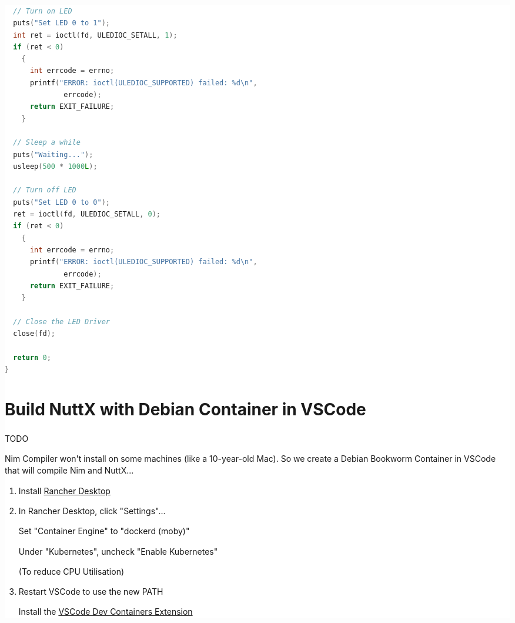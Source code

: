 ```c
  // Turn on LED
  puts("Set LED 0 to 1");
  int ret = ioctl(fd, ULEDIOC_SETALL, 1);
  if (ret < 0)
    {
      int errcode = errno;
      printf("ERROR: ioctl(ULEDIOC_SUPPORTED) failed: %d\n",
              errcode);
      return EXIT_FAILURE;
    }

  // Sleep a while
  puts("Waiting...");
  usleep(500 * 1000L);

  // Turn off LED
  puts("Set LED 0 to 0");
  ret = ioctl(fd, ULEDIOC_SETALL, 0);
  if (ret < 0)
    {
      int errcode = errno;
      printf("ERROR: ioctl(ULEDIOC_SUPPORTED) failed: %d\n",
              errcode);
      return EXIT_FAILURE;
    }

  // Close the LED Driver
  close(fd);

  return 0;
}
```

# Build NuttX with Debian Container in VSCode

TODO

Nim Compiler won't install on some machines (like a 10-year-old Mac). So we create a Debian Bookworm Container in VSCode that will compile Nim and NuttX...

1.  Install [Rancher Desktop](https://rancherdesktop.io/)

1.  In Rancher Desktop, click "Settings"...

    Set "Container Engine" to "dockerd (moby)"

    Under "Kubernetes", uncheck "Enable Kubernetes"

    (To reduce CPU Utilisation)

1.  Restart VSCode to use the new PATH

    Install the [VSCode Dev Containers Extension](https://code.visualstudio.com/docs/devcontainers/containers)
